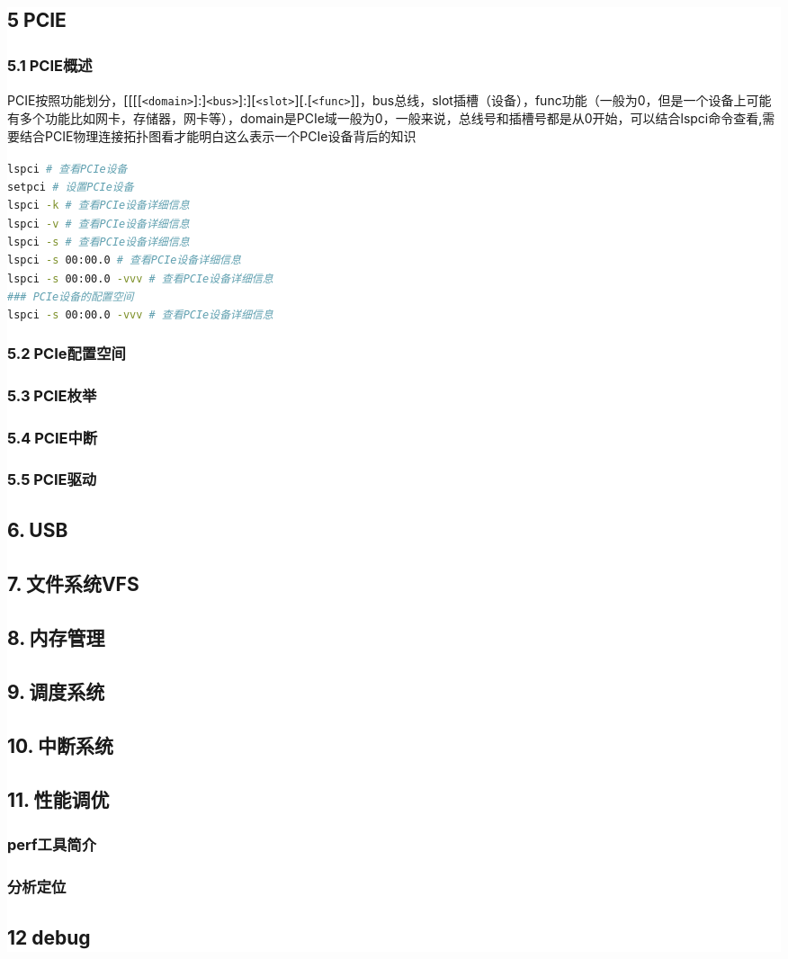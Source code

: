 ## 5 PCIE

### 5.1 PCIE概述

PCIE按照功能划分，[[[[`<domain>`]:]`<bus>`]:][`<slot>`][.[`<func>`]]，bus总线，slot插槽（设备），func功能（一般为0，但是一个设备上可能有多个功能比如网卡，存储器，网卡等），domain是PCIe域一般为0，一般来说，总线号和插槽号都是从0开始，可以结合lspci命令查看,需要结合PCIE物理连接拓扑图看才能明白这么表示一个PCIe设备背后的知识

````bash
lspci # 查看PCIe设备
setpci # 设置PCIe设备
lspci -k # 查看PCIe设备详细信息
lspci -v # 查看PCIe设备详细信息
lspci -s # 查看PCIe设备详细信息
lspci -s 00:00.0 # 查看PCIe设备详细信息
lspci -s 00:00.0 -vvv # 查看PCIe设备详细信息
### PCIe设备的配置空间
lspci -s 00:00.0 -vvv # 查看PCIe设备详细信息
````

### 5.2 PCIe配置空间

### 5.3 PCIE枚举

### 5.4 PCIE中断

### 5.5 PCIE驱动

## 6.  USB

## 7. 文件系统VFS

## 8. 内存管理

## 9. 调度系统

## 10. 中断系统

## 11. 性能调优

### perf工具简介

### 分析定位

## 12 debug
